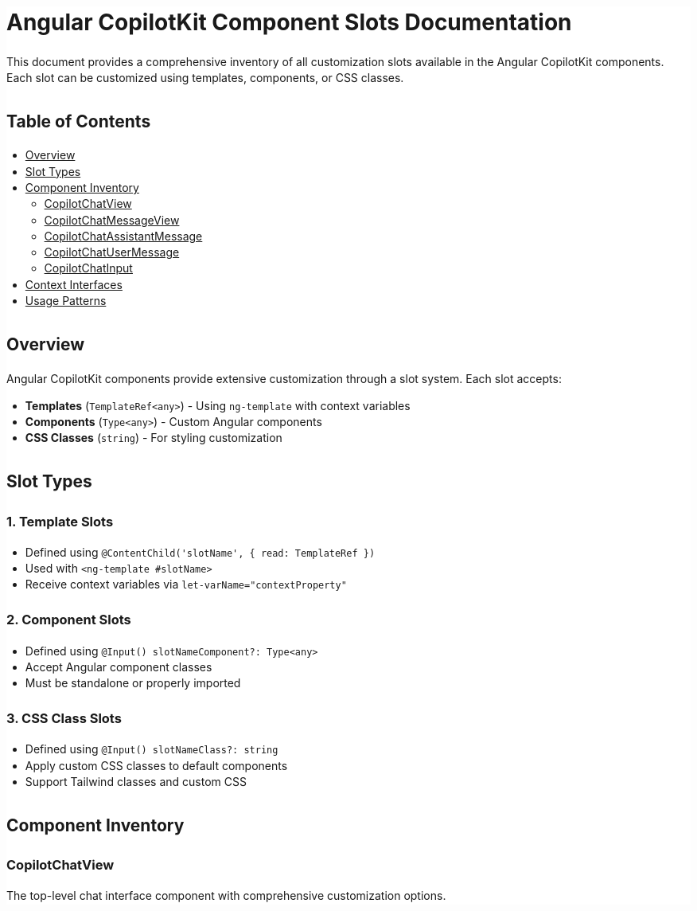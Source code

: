 # Angular CopilotKit Component Slots Documentation

This document provides a comprehensive inventory of all customization slots available in the Angular CopilotKit components. Each slot can be customized using templates, components, or CSS classes.

## Table of Contents
- [Overview](#overview)
- [Slot Types](#slot-types)
- [Component Inventory](#component-inventory)
  - [CopilotChatView](#copilotchatview)
  - [CopilotChatMessageView](#copilotchatmessageview)
  - [CopilotChatAssistantMessage](#copilotchatassistantmessage)
  - [CopilotChatUserMessage](#copilotchatusermessage)
  - [CopilotChatInput](#copilotchatinput)
- [Context Interfaces](#context-interfaces)
- [Usage Patterns](#usage-patterns)

## Overview

Angular CopilotKit components provide extensive customization through a slot system. Each slot accepts:
- **Templates** (`TemplateRef<any>`) - Using `ng-template` with context variables
- **Components** (`Type<any>`) - Custom Angular components
- **CSS Classes** (`string`) - For styling customization

## Slot Types

### 1. Template Slots
- Defined using `@ContentChild('slotName', { read: TemplateRef })`
- Used with `<ng-template #slotName>`
- Receive context variables via `let-varName="contextProperty"`

### 2. Component Slots
- Defined using `@Input() slotNameComponent?: Type<any>`
- Accept Angular component classes
- Must be standalone or properly imported

### 3. CSS Class Slots
- Defined using `@Input() slotNameClass?: string`
- Apply custom CSS classes to default components
- Support Tailwind classes and custom CSS

## Component Inventory

### CopilotChatView

The top-level chat interface component with comprehensive customization options.
